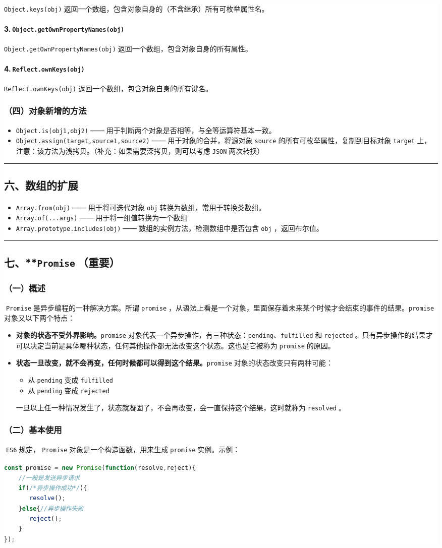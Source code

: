 `Object.keys(obj)` 返回一个数组，包含对象自身的（不含继承）所有可枚举属性名。

#### 3. `Object.getOwnPropertyNames(obj)`

`Object.getOwnPropertyNames(obj)` 返回一个数组，包含对象自身的所有属性。

#### 4. `Reflect.ownKeys(obj)`

`Reflect.ownKeys(obj)` 返回一个数组，包含对象自身的所有键名。

### （四）对象新增的方法

- `Object.is(obj1,obj2)` —— 用于判断两个对象是否相等，与全等运算符基本一致。
- `Object.assign(target,source1,source2)` —— 用于对象的合并，将源对象 `source` 的所有可枚举属性，复制到目标对象 `target` 上，注意：该方法为浅拷贝。（补充：如果需要深拷贝，则可以考虑 `JSON` 两次转换）

---

## 六、数组的扩展

- `Array.from(obj)` —— 用于将可迭代对象 `obj` 转换为数组，常用于转换类数组。
- `Array.of(...args)` —— 用于将一组值转换为一个数组
- `Array.prototype.includes(obj)` —— 数组的实例方法，检测数组中是否包含 `obj` ，返回布尔值。

---

## 七、**`Promise` （重要）

### （一）概述

​	`Promise` 是异步编程的一种解决方案。所谓 `promise` ，从语法上看是一个对象，里面保存着未来某个时候才会结束的事件的结果。`promise` 对象又以下两个特点：

- **对象的状态不受外界影响。**`promise` 对象代表一个异步操作，有三种状态：`pending`、`fulfilled` 和 `rejected` 。只有异步操作的结果才可以决定当前是具体哪种状态，任何其他操作都无法改变这个状态。这也是它被称为 `promise` 的原因。

- **状态一旦改变，就不会再变，任何时候都可以得到这个结果。**`promise` 对象的状态改变只有两种可能：

  - 从 `pending` 变成 `fulfilled`
  - 从 `pending` 变成 `rejected`

  一旦以上任一种情况发生了，状态就凝固了，不会再改变，会一直保持这个结果，这时就称为 `resolved` 。

### （二）基本使用

​	`ES6` 规定， `Promise` 对象是一个构造函数，用来生成 `promise` 实例。示例：

```js
const promise = new Promise(function(resolve,reject){
    //一般是发送异步请求
    if(/*异步操作成功*/){
       resolve();
	}else{//异步操作失败
       reject();
    }
});
```
